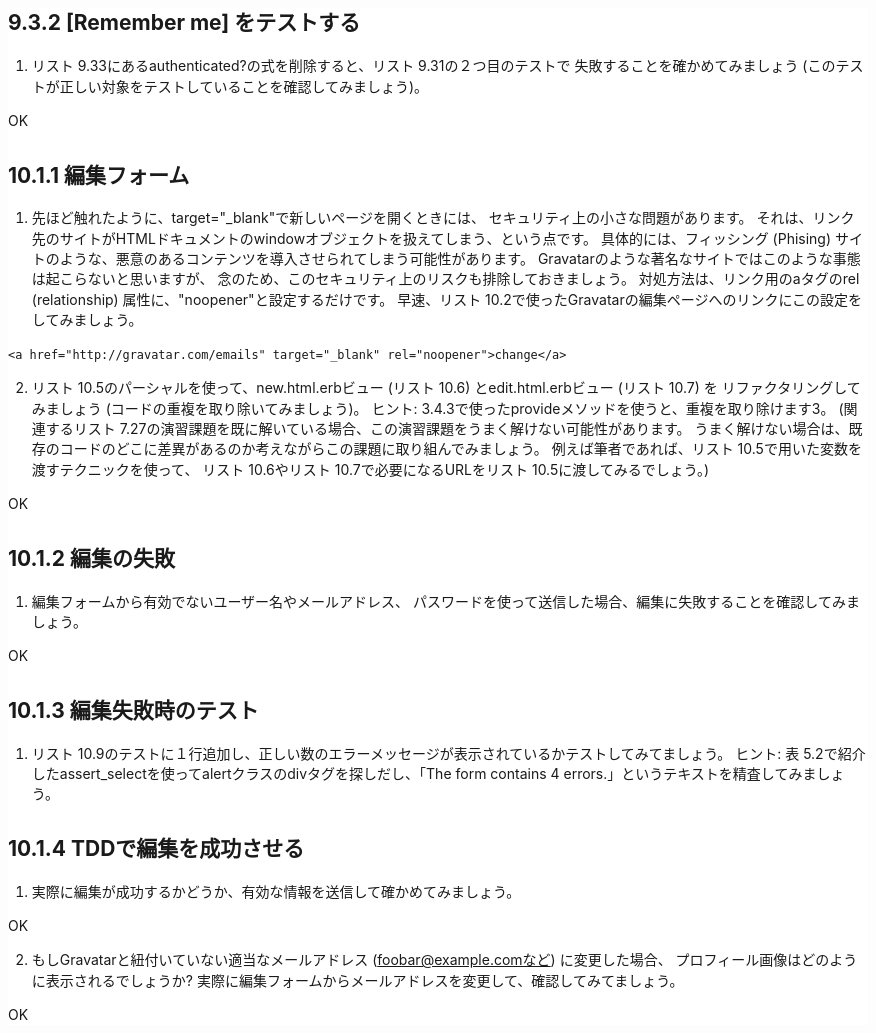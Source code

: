 ## 9.3.2 [Remember me] をテストする

1. リスト 9.33にあるauthenticated?の式を削除すると、リスト 9.31の２つ目のテストで
失敗することを確かめてみましょう (このテストが正しい対象をテストしていることを確認してみましょう)。

OK

## 10.1.1 編集フォーム

1. 先ほど触れたように、target="_blank"で新しいページを開くときには、
セキュリティ上の小さな問題があります。
それは、リンク先のサイトがHTMLドキュメントのwindowオブジェクトを扱えてしまう、という点です。
具体的には、フィッシング (Phising) サイトのような、悪意のあるコンテンツを導入させられてしまう可能性があります。
Gravatarのような著名なサイトではこのような事態は起こらないと思いますが、
念のため、このセキュリティ上のリスクも排除しておきましょう。
対処方法は、リンク用のaタグのrel (relationship) 属性に、"noopener"と設定するだけです。
早速、リスト 10.2で使ったGravatarの編集ページへのリンクにこの設定をしてみましょう。

`<a href="http://gravatar.com/emails" target="_blank" rel="noopener">change</a>`

2. リスト 10.5のパーシャルを使って、new.html.erbビュー (リスト 10.6) とedit.html.erbビュー (リスト 10.7) を
リファクタリングしてみましょう (コードの重複を取り除いてみましょう)。
ヒント: 3.4.3で使ったprovideメソッドを使うと、重複を取り除けます3。
(関連するリスト 7.27の演習課題を既に解いている場合、この演習課題をうまく解けない可能性があります。
うまく解けない場合は、既存のコードのどこに差異があるのか考えながらこの課題に取り組んでみましょう。
例えば筆者であれば、リスト 10.5で用いた変数を渡すテクニックを使って、
リスト 10.6やリスト 10.7で必要になるURLをリスト 10.5に渡してみるでしょう。)

OK

## 10.1.2 編集の失敗

1. 編集フォームから有効でないユーザー名やメールアドレス、
パスワードを使って送信した場合、編集に失敗することを確認してみましょう。

OK

## 10.1.3 編集失敗時のテスト

1. リスト 10.9のテストに１行追加し、正しい数のエラーメッセージが表示されているかテストしてみてましょう。
ヒント: 表 5.2で紹介したassert_selectを使ってalertクラスのdivタグを探しだし、「The form contains 4 errors.」というテキストを精査してみましょう。

## 10.1.4 TDDで編集を成功させる

1. 実際に編集が成功するかどうか、有効な情報を送信して確かめてみましょう。

OK

2. もしGravatarと紐付いていない適当なメールアドレス (foobar@example.comなど) に変更した場合、
プロフィール画像はどのように表示されるでしょうか? 
実際に編集フォームからメールアドレスを変更して、確認してみてましょう。

OK
